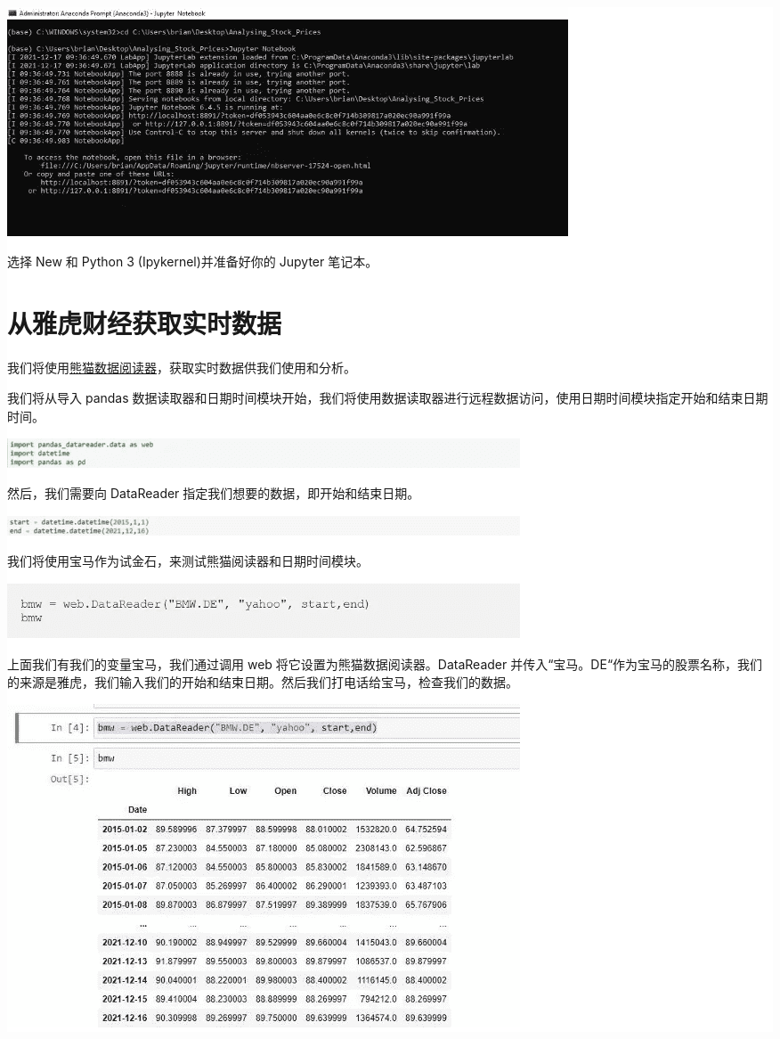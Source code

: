 ![](img/513a4e1520211e8bcd35cc0c1491308f.png)

选择 New 和 Python 3 (Ipykernel)并准备好你的 Jupyter 笔记本。

# 从雅虎财经获取实时数据

我们将使用[熊猫数据阅读器](https://pandas-datareader.readthedocs.io/en/latest/remote_data.html)，获取实时数据供我们使用和分析。

我们将从导入 pandas 数据读取器和日期时间模块开始，我们将使用数据读取器进行远程数据访问，使用日期时间模块指定开始和结束日期时间。

![](img/ebafafed9153d74afbac77232d0d155a.png)

然后，我们需要向 DataReader 指定我们想要的数据，即开始和结束日期。

![](img/694d63b7a9aed8a182f71234efb8b22a.png)

我们将使用宝马作为试金石，来测试熊猫阅读器和日期时间模块。

![](img/4d9579207d9309c789d82e520b8cdf71.png)

上面我们有我们的变量宝马，我们通过调用 web 将它设置为熊猫数据阅读器。DataReader 并传入“宝马。DE“作为宝马的股票名称，我们的来源是雅虎，我们输入我们的开始和结束日期。然后我们打电话给宝马，检查我们的数据。

![](img/904c2af0869b41d8f3943871595198e2.png)
